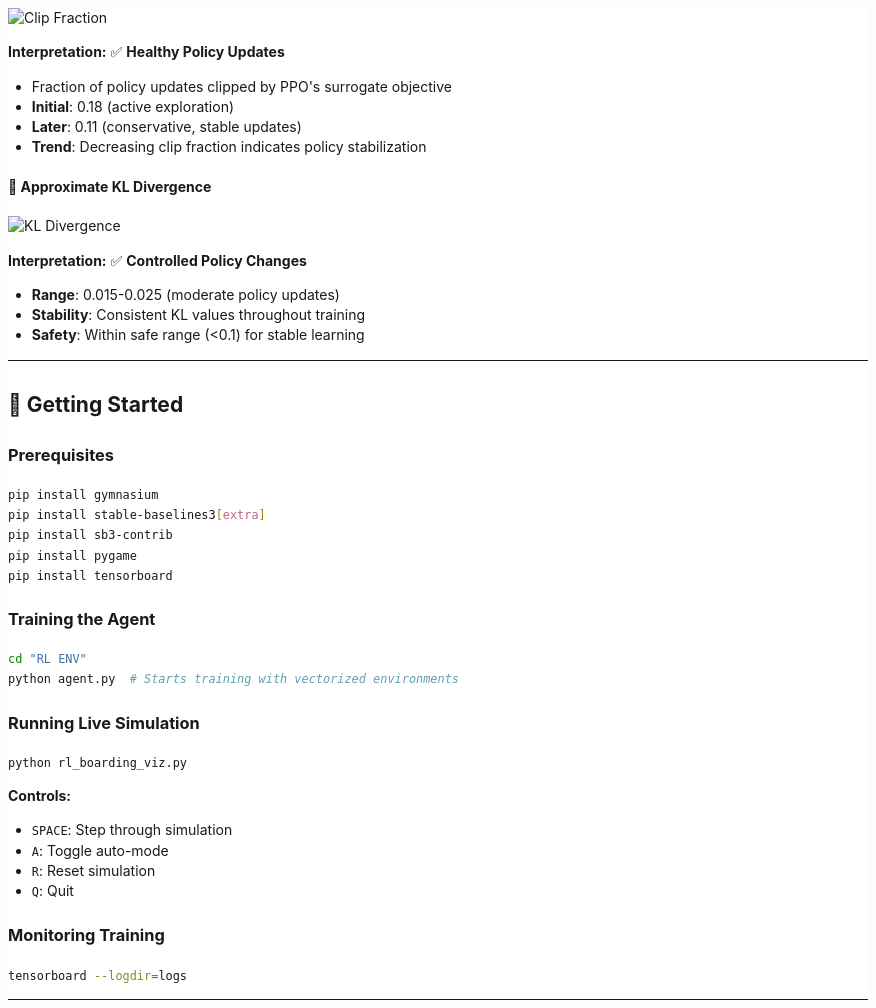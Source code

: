 ![Clip Fraction](/assets/projects/rl-airplane/cliped-fraction.png)

**Interpretation:** ✅ **Healthy Policy Updates**
- Fraction of policy updates clipped by PPO's surrogate objective
- **Initial**: 0.18 (active exploration)
- **Later**: 0.11 (conservative, stable updates)
- **Trend**: Decreasing clip fraction indicates policy stabilization

#### 📏 Approximate KL Divergence

![KL Divergence](/assets/projects/rl-airplane/KL-Divergence.png)

**Interpretation:** ✅ **Controlled Policy Changes**
- **Range**: 0.015-0.025 (moderate policy updates)
- **Stability**: Consistent KL values throughout training
- **Safety**: Within safe range (<0.1) for stable learning

---

## 🚀 Getting Started

### Prerequisites
```bash
pip install gymnasium
pip install stable-baselines3[extra]
pip install sb3-contrib
pip install pygame
pip install tensorboard
```

### Training the Agent
```bash
cd "RL ENV"
python agent.py  # Starts training with vectorized environments
```

### Running Live Simulation
```bash
python rl_boarding_viz.py
```

**Controls:**
- `SPACE`: Step through simulation
- `A`: Toggle auto-mode
- `R`: Reset simulation
- `Q`: Quit

### Monitoring Training
```bash
tensorboard --logdir=logs
```

---